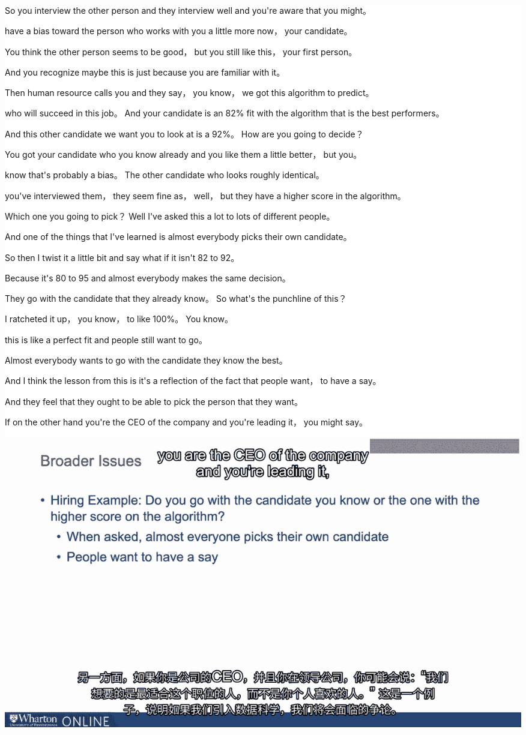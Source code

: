  So you interview the other person and they interview well and you're aware that you might。

 have a bias toward the person who works with you a little more now， your candidate。

 You think the other person seems to be good， but you still like this， your first person。

 And you recognize maybe this is just because you are familiar with it。

 Then human resource calls you and they say， you know， we got this algorithm to predict。

 who will succeed in this job。 And your candidate is an 82% fit with the algorithm that is the best performers。

 And this other candidate we want you to look at is a 92%。 How are you going to decide？

 You got your candidate who you know already and you like them a little better， but you。

 know that's probably a bias。 The other candidate who looks roughly identical。

 you've interviewed them， they seem fine as， well， but they have a higher score in the algorithm。

 Which one you going to pick？ Well I've asked this a lot to lots of different people。

 And one of the things that I've learned is almost everybody picks their own candidate。

 So then I twist it a little bit and say what if it isn't 82 to 92。

 Because it's 80 to 95 and almost everybody makes the same decision。

 They go with the candidate that they already know。 So what's the punchline of this？

 I ratcheted it up， you know， to like 100%。 You know。

 this is like a perfect fit and people still want to go。

 Almost everybody wants to go with the candidate they know the best。

 And I think the lesson from this is it's a reflection of the fact that people want， to have a say。

 And they feel that they ought to be able to pick the person that they want。

 If on the other hand you're the CEO of the company and you're leading it， you might say。



![](img/4a763d2754aecfe7f3eb187e904357d4_3.png)
